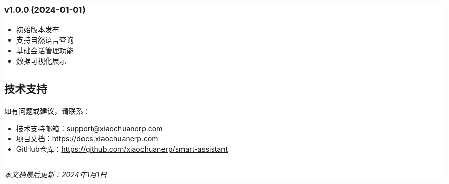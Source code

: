 ### v1.0.0 (2024-01-01)
- 初始版本发布
- 支持自然语言查询
- 基础会话管理功能
- 数据可视化展示

## 技术支持

如有问题或建议，请联系：
- 技术支持邮箱：support@xiaochuanerp.com
- 项目文档：https://docs.xiaochuanerp.com
- GitHub仓库：https://github.com/xiaochuanerp/smart-assistant

---

*本文档最后更新：2024年1月1日*